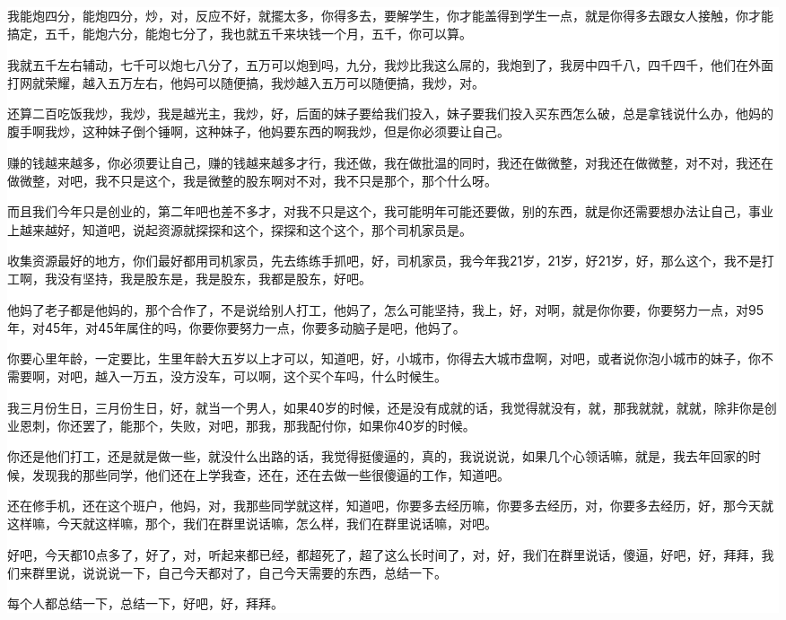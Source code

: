 我能炮四分，能炮四分，炒，对，反应不好，就擺太多，你得多去，要解学生，你才能盖得到学生一点，就是你得多去跟女人接触，你才能搞定，五千，能炮六分，能炮七分了，我也就五千来块钱一个月，五千，你可以算。

我就五千左右辅动，七千可以炮七八分了，五万可以炮到吗，九分，我炒比我这么屌的，我炮到了，我房中四千八，四千四千，他们在外面打网就荣耀，越入五万左右，他妈可以随便搞，我炒越入五万可以随便搞，我炒，对。

还算二百吃饭我炒，我炒，我是越光主，我炒，好，后面的妹子要给我们投入，妹子要我们投入买东西怎么破，总是拿钱说什么办，他妈的腹手啊我炒，这种妹子倒个锤啊，这种妹子，他妈要东西的啊我炒，但是你必须要让自己。

赚的钱越来越多，你必须要让自己，赚的钱越来越多才行，我还做，我在做批温的同时，我还在做微整，对我还在做微整，对不对，我还在做微整，对吧，我不只是这个，我是微整的股东啊对不对，我不只是那个，那个什么呀。

而且我们今年只是创业的，第二年吧也差不多才，对我不只是这个，我可能明年可能还要做，别的东西，就是你还需要想办法让自己，事业上越来越好，知道吧，说起资源就探探和这个，探探和这个这个，那个司机家员是。

收集资源最好的地方，你们最好都用司机家员，先去练练手抓吧，好，司机家员，我今年我21岁，21岁，好21岁，好，那么这个，我不是打工啊，我没有坚持，我是股东是，我是股东，我都是股东，好吧。

他妈了老子都是他妈的，那个合作了，不是说给别人打工，他妈了，怎么可能坚持，我上，好，对啊，就是你你要，你要努力一点，对95年，对45年，对45年属住的吗，你要你要努力一点，你要多动脑子是吧，他妈了。

你要心里年龄，一定要比，生里年龄大五岁以上才可以，知道吧，好，小城市，你得去大城市盘啊，对吧，或者说你泡小城市的妹子，你不需要啊，对吧，越入一万五，没方没车，可以啊，这个买个车吗，什么时候生。

我三月份生日，三月份生日，好，就当一个男人，如果40岁的时候，还是没有成就的话，我觉得就没有，就，那我就就，就就，除非你是创业恩刺，你还罢了，能那个，失败，对吧，那我，那我配付你，如果你40岁的时候。

你还是他们打工，还是就是做一些，就没什么出路的话，我觉得挺傻逼的，真的，我说说说，如果几个心领话嘛，就是，我去年回家的时候，发现我的那些同学，他们还在上学我查，还在，还在去做一些很傻逼的工作，知道吧。

还在修手机，还在这个班户，他妈，对，我那些同学就这样，知道吧，你要多去经历嘛，你要多去经历，对，你要多去经历，好，那今天就这样嘛，今天就这样嘛，那个，我们在群里说话嘛，怎么样，我们在群里说话嘛，对吧。

好吧，今天都10点多了，好了，对，听起来都已经，都超死了，超了这么长时间了，对，好，我们在群里说话，傻逼，好吧，好，拜拜，我们来群里说，说说说一下，自己今天都对了，自己今天需要的东西，总结一下。

每个人都总结一下，总结一下，好吧，好，拜拜。